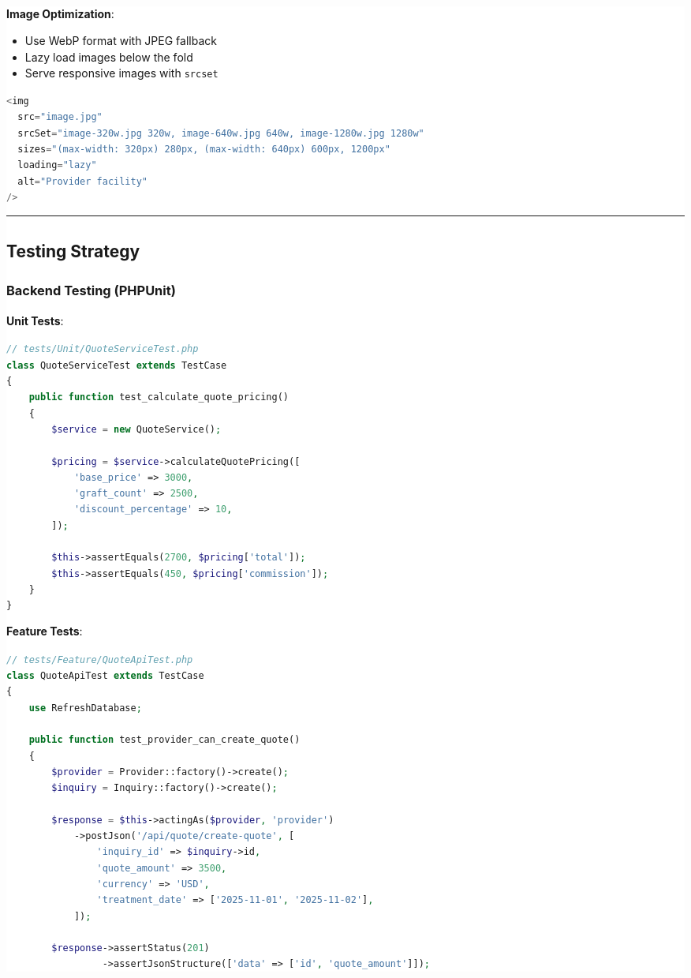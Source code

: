 **Image Optimization**:

- Use WebP format with JPEG fallback
- Lazy load images below the fold
- Serve responsive images with `srcset`

```javascript
<img 
  src="image.jpg" 
  srcSet="image-320w.jpg 320w, image-640w.jpg 640w, image-1280w.jpg 1280w"
  sizes="(max-width: 320px) 280px, (max-width: 640px) 600px, 1200px"
  loading="lazy"
  alt="Provider facility"
/>
```

---

## Testing Strategy

### Backend Testing (PHPUnit)

**Unit Tests**:

```php
// tests/Unit/QuoteServiceTest.php
class QuoteServiceTest extends TestCase
{
    public function test_calculate_quote_pricing()
    {
        $service = new QuoteService();
        
        $pricing = $service->calculateQuotePricing([
            'base_price' => 3000,
            'graft_count' => 2500,
            'discount_percentage' => 10,
        ]);
        
        $this->assertEquals(2700, $pricing['total']);
        $this->assertEquals(450, $pricing['commission']);
    }
}
```

**Feature Tests**:

```php
// tests/Feature/QuoteApiTest.php
class QuoteApiTest extends TestCase
{
    use RefreshDatabase;
    
    public function test_provider_can_create_quote()
    {
        $provider = Provider::factory()->create();
        $inquiry = Inquiry::factory()->create();
        
        $response = $this->actingAs($provider, 'provider')
            ->postJson('/api/quote/create-quote', [
                'inquiry_id' => $inquiry->id,
                'quote_amount' => 3500,
                'currency' => 'USD',
                'treatment_date' => ['2025-11-01', '2025-11-02'],
            ]);
        
        $response->assertStatus(201)
                 ->assertJsonStructure(['data' => ['id', 'quote_amount']]);
```